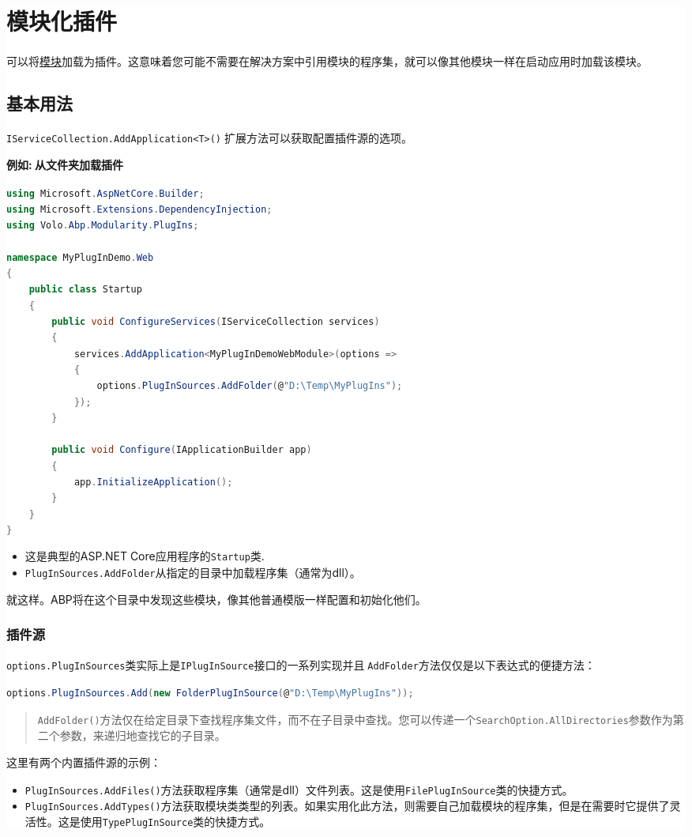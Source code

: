 # 模块化插件

可以将[模块](Module-Development-Basics.md)加载为插件。这意味着您可能不需要在解决方案中引用模块的程序集，就可以像其他模块一样在启动应用时加载该模块。

## 基本用法

`IServiceCollection.AddApplication<T>()` 扩展方法可以获取配置插件源的选项。

**例如: 从文件夹加载插件**

````csharp
using Microsoft.AspNetCore.Builder;
using Microsoft.Extensions.DependencyInjection;
using Volo.Abp.Modularity.PlugIns;

namespace MyPlugInDemo.Web
{
    public class Startup
    {
        public void ConfigureServices(IServiceCollection services)
        {
            services.AddApplication<MyPlugInDemoWebModule>(options =>
            {
                options.PlugInSources.AddFolder(@"D:\Temp\MyPlugIns");
            });
        }

        public void Configure(IApplicationBuilder app)
        {
            app.InitializeApplication();
        }
    }
}
````

* 这是典型的ASP.NET Core应用程序的`Startup`类.
* `PlugInSources.AddFolder`从指定的目录中加载程序集（通常为dll）。

就这样。ABP将在这个目录中发现这些模块，像其他普通模版一样配置和初始化他们。

### 插件源

`options.PlugInSources`类实际上是`IPlugInSource`接口的一系列实现并且 `AddFolder`方法仅仅是以下表达式的便捷方法：

````csharp
options.PlugInSources.Add(new FolderPlugInSource(@"D:\Temp\MyPlugIns"));
````

> `AddFolder()`方法仅在给定目录下查找程序集文件，而不在子目录中查找。您可以传递一个`SearchOption.AllDirectories`参数作为第二个参数，来递归地查找它的子目录。

这里有两个内置插件源的示例：

* `PlugInSources.AddFiles()`方法获取程序集（通常是dll）文件列表。这是使用`FilePlugInSource`类的快捷方式。
* `PlugInSources.AddTypes()`方法获取模块类类型的列表。如果实用化此方法，则需要自己加载模块的程序集，但是在需要时它提供了灵活性。这是使用`TypePlugInSource`类的快捷方式。
